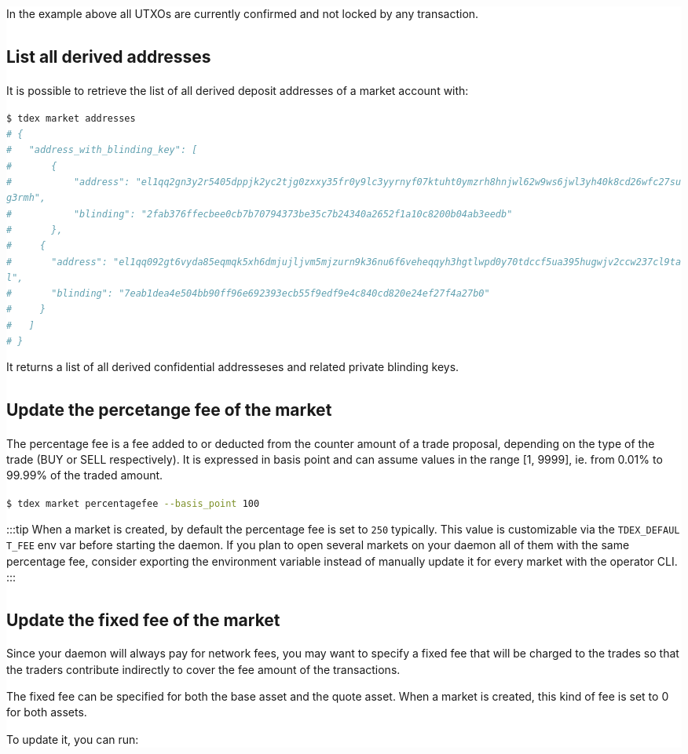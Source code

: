 In the example above all UTXOs are currently confirmed and not locked by any transaction.

## List all derived addresses

It is possible to retrieve the list of all derived deposit addresses of a market account with:

```bash
$ tdex market addresses
# {
# 	"address_with_blinding_key": [
# 		{
# 			"address": "el1qq2gn3y2r5405dppjk2yc2tjg0zxxy35fr0y9lc3yyrnyf07ktuht0ymzrh8hnjwl62w9ws6jwl3yh40k8cd26wfc27sug3rmh",
# 			"blinding": "2fab376ffecbee0cb7b70794373be35c7b24340a2652f1a10c8200b04ab3eedb"
# 		},
#     {
#     	"address": "el1qq092gt6vyda85eqmqk5xh6dmjujljvm5mjzurn9k36nu6f6veheqqyh3hgtlwpd0y70tdccf5ua395hugwjv2ccw237cl9tal",
#     	"blinding": "7eab1dea4e504bb90ff96e692393ecb55f9edf9e4c840cd820e24ef27f4a27b0"
#     }
# 	]
# }
```

It returns a list of all derived confidential addresseses and related private blinding keys.

## Update the percetange fee of the market

The percentage fee is a fee added to or deducted from the counter amount of a trade proposal, depending on the type of the trade (BUY or SELL respectively). It is expressed in basis point and can assume values in the range [1, 9999], ie. from 0.01% to 99.99% of the traded amount.

```bash
$ tdex market percentagefee --basis_point 100
```

:::tip 
When a market is created, by default the percentage fee is set to `250` typically. This value is customizable via the `TDEX_DEFAULT_FEE` env var before starting the daemon. If you plan to open several markets on your daemon all of them with the same percentage fee, consider exporting the environment variable instead of manually update it for every market with the operator CLI.
:::

## Update the fixed fee of the market

Since your daemon will always pay for network fees, you may want to specify a fixed fee that will be charged to the trades so that the traders contribute indirectly to cover the fee amount of the transactions.

The fixed fee can be specified for both the base asset and the quote asset. When a market is created, this kind of fee is set to 0 for both assets.

To update it, you can run:
